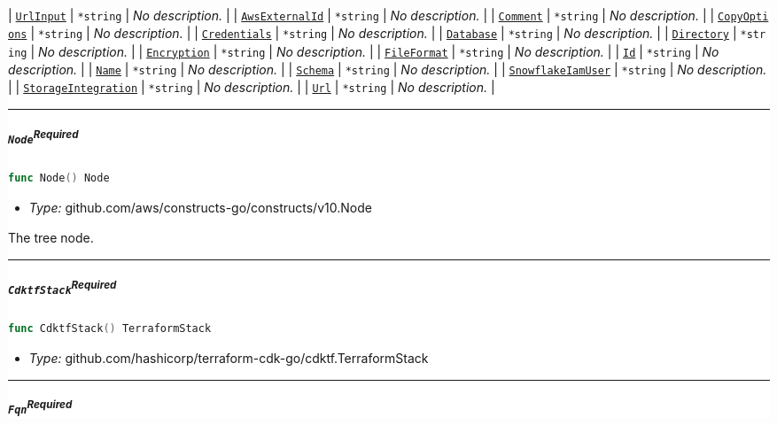 | <code><a href="#@cdktf/provider-snowflake.stage.Stage.property.urlInput">UrlInput</a></code> | <code>*string</code> | *No description.* |
| <code><a href="#@cdktf/provider-snowflake.stage.Stage.property.awsExternalId">AwsExternalId</a></code> | <code>*string</code> | *No description.* |
| <code><a href="#@cdktf/provider-snowflake.stage.Stage.property.comment">Comment</a></code> | <code>*string</code> | *No description.* |
| <code><a href="#@cdktf/provider-snowflake.stage.Stage.property.copyOptions">CopyOptions</a></code> | <code>*string</code> | *No description.* |
| <code><a href="#@cdktf/provider-snowflake.stage.Stage.property.credentials">Credentials</a></code> | <code>*string</code> | *No description.* |
| <code><a href="#@cdktf/provider-snowflake.stage.Stage.property.database">Database</a></code> | <code>*string</code> | *No description.* |
| <code><a href="#@cdktf/provider-snowflake.stage.Stage.property.directory">Directory</a></code> | <code>*string</code> | *No description.* |
| <code><a href="#@cdktf/provider-snowflake.stage.Stage.property.encryption">Encryption</a></code> | <code>*string</code> | *No description.* |
| <code><a href="#@cdktf/provider-snowflake.stage.Stage.property.fileFormat">FileFormat</a></code> | <code>*string</code> | *No description.* |
| <code><a href="#@cdktf/provider-snowflake.stage.Stage.property.id">Id</a></code> | <code>*string</code> | *No description.* |
| <code><a href="#@cdktf/provider-snowflake.stage.Stage.property.name">Name</a></code> | <code>*string</code> | *No description.* |
| <code><a href="#@cdktf/provider-snowflake.stage.Stage.property.schema">Schema</a></code> | <code>*string</code> | *No description.* |
| <code><a href="#@cdktf/provider-snowflake.stage.Stage.property.snowflakeIamUser">SnowflakeIamUser</a></code> | <code>*string</code> | *No description.* |
| <code><a href="#@cdktf/provider-snowflake.stage.Stage.property.storageIntegration">StorageIntegration</a></code> | <code>*string</code> | *No description.* |
| <code><a href="#@cdktf/provider-snowflake.stage.Stage.property.url">Url</a></code> | <code>*string</code> | *No description.* |

---

##### `Node`<sup>Required</sup> <a name="Node" id="@cdktf/provider-snowflake.stage.Stage.property.node"></a>

```go
func Node() Node
```

- *Type:* github.com/aws/constructs-go/constructs/v10.Node

The tree node.

---

##### `CdktfStack`<sup>Required</sup> <a name="CdktfStack" id="@cdktf/provider-snowflake.stage.Stage.property.cdktfStack"></a>

```go
func CdktfStack() TerraformStack
```

- *Type:* github.com/hashicorp/terraform-cdk-go/cdktf.TerraformStack

---

##### `Fqn`<sup>Required</sup> <a name="Fqn" id="@cdktf/provider-snowflake.stage.Stage.property.fqn"></a>
